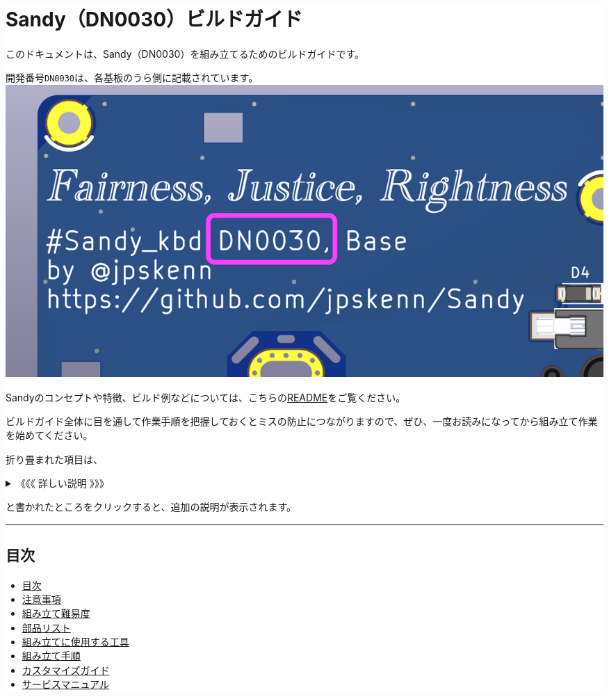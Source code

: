 # Sandy（DN0030）ビルドガイド

このドキュメントは、Sandy（DN0030）を組み立てるためのビルドガイドです。

開発番号`DN0030`は、各基板のうら側に記載されています。
![開発ナンバー](/assets/BuildGuide_DN0030/develop_number.png)

Sandyのコンセプトや特徴、ビルド例などについては、こちらの[README](/README.md)をご覧ください。

ビルドガイド全体に目を通して作業手順を把握しておくとミスの防止につながりますので、ぜひ、一度お読みになってから組み立て作業を始めてください。

折り畳まれた項目は、

<details><summary>《《《 詳しい説明 》》》</summary></details>

と書かれたところをクリックすると、追加の説明が表示されます。

---

## 目次





- [目次](#目次)
- [注意事項](#注意事項)
- [組み立て難易度](#組み立て難易度)
- [部品リスト](#部品リスト)
- [組み立てに使用する工具](#組み立てに使用する工具)
- [組み立て手順](#組み立て手順)
- [カスタマイズガイド](#カスタマイズガイド)
- [サービスマニュアル](#サービスマニュアル)
